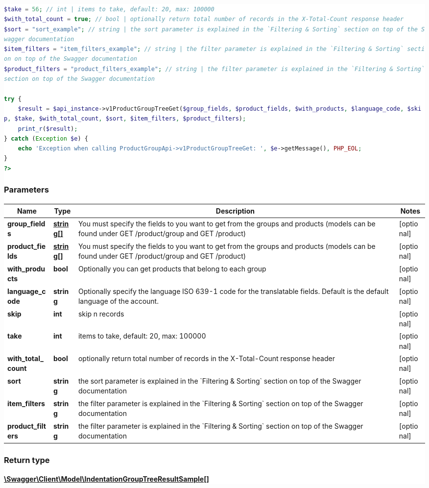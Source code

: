 ```php
$take = 56; // int | items to take, default: 20, max: 100000
$with_total_count = true; // bool | optionally return total number of records in the X-Total-Count response header
$sort = "sort_example"; // string | the sort parameter is explained in the `Filtering & Sorting` section on top of the Swagger documentation
$item_filters = "item_filters_example"; // string | the filter parameter is explained in the `Filtering & Sorting` section on top of the Swagger documentation
$product_filters = "product_filters_example"; // string | the filter parameter is explained in the `Filtering & Sorting` section on top of the Swagger documentation

try {
    $result = $api_instance->v1ProductGroupTreeGet($group_fields, $product_fields, $with_products, $language_code, $skip, $take, $with_total_count, $sort, $item_filters, $product_filters);
    print_r($result);
} catch (Exception $e) {
    echo 'Exception when calling ProductGroupApi->v1ProductGroupTreeGet: ', $e->getMessage(), PHP_EOL;
}
?>
```

### Parameters

Name | Type | Description  | Notes
------------- | ------------- | ------------- | -------------
 **group_fields** | [**string[]**](../Model/string.md)| You must specify the fields to you want to get from the groups and products (models can be found under GET /product/group and GET /product) | [optional]
 **product_fields** | [**string[]**](../Model/string.md)| You must specify the fields to you want to get from the groups and products (models can be found under GET /product/group and GET /product) | [optional]
 **with_products** | **bool**| Optionally you can get products that belong to each group | [optional]
 **language_code** | **string**| Optionally specify the language ISO 639-1 code for the translatable fields. Default is the default language of the account. | [optional]
 **skip** | **int**| skip n records | [optional]
 **take** | **int**| items to take, default: 20, max: 100000 | [optional]
 **with_total_count** | **bool**| optionally return total number of records in the X-Total-Count response header | [optional]
 **sort** | **string**| the sort parameter is explained in the &#x60;Filtering &amp; Sorting&#x60; section on top of the Swagger documentation | [optional]
 **item_filters** | **string**| the filter parameter is explained in the &#x60;Filtering &amp; Sorting&#x60; section on top of the Swagger documentation | [optional]
 **product_filters** | **string**| the filter parameter is explained in the &#x60;Filtering &amp; Sorting&#x60; section on top of the Swagger documentation | [optional]

### Return type

[**\Swagger\Client\Model\IndentationGroupTreeResultSample[]**](../Model/IndentationGroupTreeResultSample.md)
